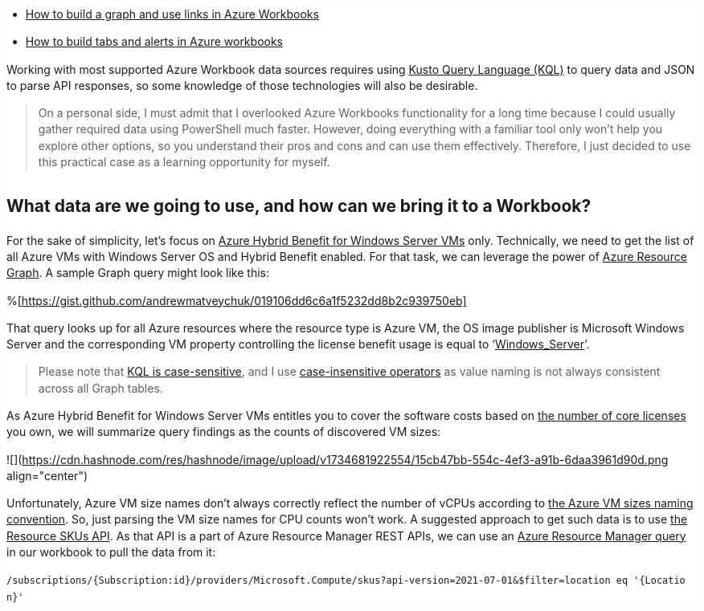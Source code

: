 * [How to build a graph and use links in Azure Workbooks](https://www.youtube.com/watch?v=ODHczGpGmEQ)
    
* [How to build tabs and alerts in Azure workbooks](https://www.youtube.com/watch?v=3XY3lYgrRvA)
    

Working with most supported Azure Workbook data sources requires using [Kusto Query Language (KQL)](https://learn.microsoft.com/en-us/azure/data-explorer/kusto/query/) to query data and JSON to parse API responses, so some knowledge of those technologies will also be desirable.

> On a personal side, I must admit that I overlooked Azure Workbooks functionality for a long time because I could usually gather required data using PowerShell much faster. However, doing everything with a familiar tool only won’t help you explore other options, so you understand their pros and cons and can use them effectively. Therefore, I just decided to use this practical case as a learning opportunity for myself.

## What data are we going to use, and how can we bring it to a Workbook?

For the sake of simplicity, let’s focus on [Azure Hybrid Benefit for Windows Server VMs](https://learn.microsoft.com/en-us/azure/virtual-machines/windows/hybrid-use-benefit-licensing) only. Technically, we need to get the list of all Azure VMs with Windows Server OS and Hybrid Benefit enabled. For that task, we can leverage the power of [Azure Resource Graph](https://learn.microsoft.com/en-us/azure/azure-monitor/visualize/workbooks-data-sources#azure-resource-graph). A sample Graph query might look like this:

%[https://gist.github.com/andrewmatveychuk/019106dd6c6a1f5232dd8b2c939750eb] 

That query looks up for all Azure resources where the resource type is Azure VM, the OS image publisher is Microsoft Windows Server and the corresponding VM property controlling the license benefit usage is equal to ‘[Windows\_Server](https://learn.microsoft.com/en-us/azure/virtual-machines/windows/hybrid-use-benefit-licensing#template)’.

> Please note that [KQL is case-sensitive](https://learn.microsoft.com/en-us/azure/data-explorer/kusto/query/#what-is-a-query-statement), and I use [case-insensitive operators](https://learn.microsoft.com/en-us/azure/data-explorer/kusto/query/equals-operator) as value naming is not always consistent across all Graph tables.

As Azure Hybrid Benefit for Windows Server VMs entitles you to cover the software costs based on [the number of core licenses](https://learn.microsoft.com/en-us/windows-server/get-started/azure-hybrid-benefit#getting-azure-hybrid-benefit-for-windows-vms-in-azure) you own, we will summarize query findings as the counts of discovered VM sizes:

![](https://cdn.hashnode.com/res/hashnode/image/upload/v1734681922554/15cb47bb-554c-4ef3-a91b-6daa3961d90d.png align="center")

Unfortunately, Azure VM size names don’t always correctly reflect the number of vCPUs according to [the Azure VM sizes naming convention](https://learn.microsoft.com/en-us/azure/virtual-machines/vm-naming-conventions). So, just parsing the VM size names for CPU counts won’t work. A suggested approach to get such data is to use [the Resource SKUs API](https://learn.microsoft.com/en-us/rest/api/compute/resource-skus/list). As that API is a part of Azure Resource Manager REST APIs, we can use an [Azure Resource Manager query](https://learn.microsoft.com/en-us/azure/azure-monitor/visualize/workbooks-data-sources#azure-resource-manager) in our workbook to pull the data from it:

`/subscriptions/{Subscription:id}/providers/Microsoft.Compute/skus?api-version=2021-07-01&$filter=location eq '{Location}'`
